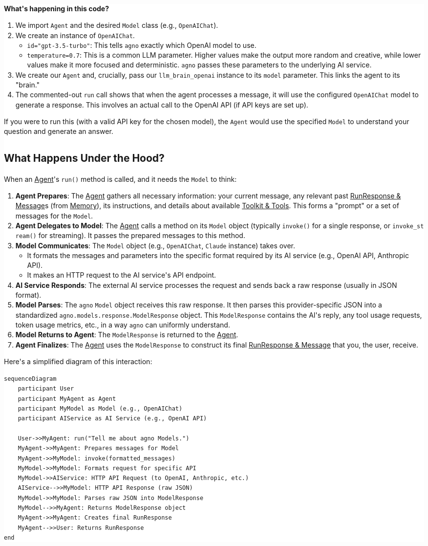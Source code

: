 **What's happening in this code?**
1.  We import `Agent` and the desired `Model` class (e.g., `OpenAIChat`).
2.  We create an instance of `OpenAIChat`.
    *   `id="gpt-3.5-turbo"`: This tells `agno` exactly which OpenAI model to use.
    *   `temperature=0.7`: This is a common LLM parameter. Higher values make the output more random and creative, while lower values make it more focused and deterministic. `agno` passes these parameters to the underlying AI service.
3.  We create our `Agent` and, crucially, pass our `llm_brain_openai` instance to its `model` parameter. This links the agent to its "brain."
4.  The commented-out `run` call shows that when the agent processes a message, it will use the configured `OpenAIChat` model to generate a response. This involves an actual call to the OpenAI API (if API keys are set up).

If you were to run this (with a valid API key for the chosen model), the `Agent` would use the specified `Model` to understand your question and generate an answer.

## What Happens Under the Hood?

When an [Agent](02_agent_.md)'s `run()` method is called, and it needs the `Model` to think:

1.  **Agent Prepares**: The [Agent](02_agent_.md) gathers all necessary information: your current message, any relevant past [RunResponse & Message](04_runresponse___message_.md)s (from [Memory](07_memory_.md)), its instructions, and details about available [Toolkit & Tools](06_toolkit___tools_.md). This forms a "prompt" or a set of messages for the `Model`.
2.  **Agent Delegates to Model**: The [Agent](02_agent_.md) calls a method on its `Model` object (typically `invoke()` for a single response, or `invoke_stream()` for streaming). It passes the prepared messages to this method.
3.  **Model Communicates**: The `Model` object (e.g., `OpenAIChat`, `Claude` instance) takes over.
    *   It formats the messages and parameters into the specific format required by its AI service (e.g., OpenAI API, Anthropic API).
    *   It makes an HTTP request to the AI service's API endpoint.
4.  **AI Service Responds**: The external AI service processes the request and sends back a raw response (usually in JSON format).
5.  **Model Parses**: The `agno` `Model` object receives this raw response. It then parses this provider-specific JSON into a standardized `agno.models.response.ModelResponse` object. This `ModelResponse` contains the AI's reply, any tool usage requests, token usage metrics, etc., in a way `agno` can uniformly understand.
6.  **Model Returns to Agent**: The `ModelResponse` is returned to the [Agent](02_agent_.md).
7.  **Agent Finalizes**: The [Agent](02_agent_.md) uses the `ModelResponse` to construct its final [RunResponse & Message](04_runresponse___message_.md) that you, the user, receive.

Here's a simplified diagram of this interaction:

```mermaid
sequenceDiagram
    participant User
    participant MyAgent as Agent
    participant MyModel as Model (e.g., OpenAIChat)
    participant AIService as AI Service (e.g., OpenAI API)

    User->>MyAgent: run("Tell me about agno Models.")
    MyAgent->>MyAgent: Prepares messages for Model
    MyAgent->>MyModel: invoke(formatted_messages)
    MyModel->>MyModel: Formats request for specific API
    MyModel->>AIService: HTTP API Request (to OpenAI, Anthropic, etc.)
    AIService-->>MyModel: HTTP API Response (raw JSON)
    MyModel->>MyModel: Parses raw JSON into ModelResponse
    MyModel-->>MyAgent: Returns ModelResponse object
    MyAgent->>MyAgent: Creates final RunResponse
    MyAgent-->>User: Returns RunResponse
end
```
